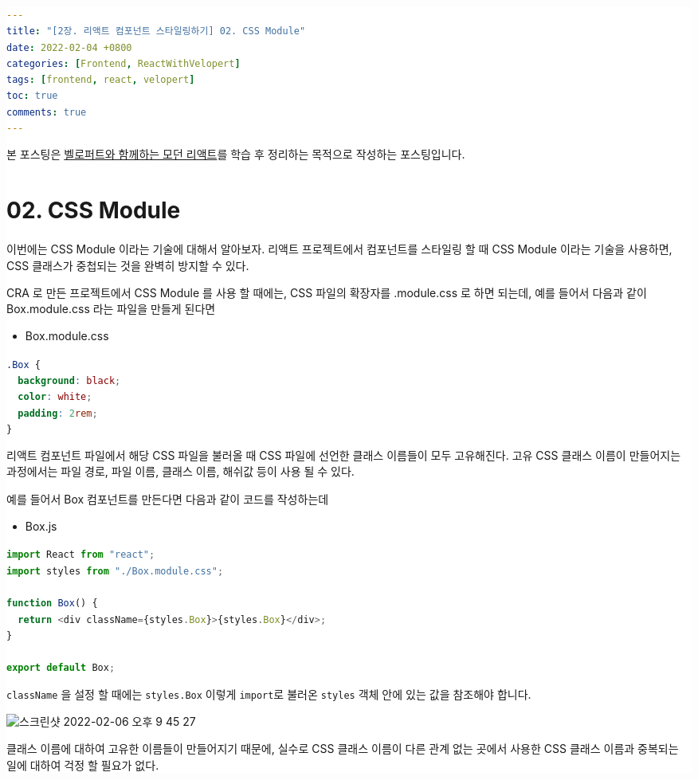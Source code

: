 ```yaml
---
title: "[2장. 리액트 컴포넌트 스타일링하기] 02. CSS Module"
date: 2022-02-04 +0800
categories: [Frontend, ReactWithVelopert]
tags: [frontend, react, velopert]
toc: true
comments: true
---
```


본 포스팅은 [벨로퍼트와 함께하는 모던 리액트](https://react.vlpt.us/)를 학습 후 정리하는 목적으로 작성하는 포스팅입니다.

# 02. CSS Module
이번에는 CSS Module 이라는 기술에 대해서 알아보자. 리액트 프로젝트에서 컴포넌트를 스타일링 할 때 CSS Module 이라는 기술을 사용하면, CSS 클래스가 중첩되는 것을 완벽히 방지할 수 있다.

CRA 로 만든 프로젝트에서 CSS Module 를 사용 할 때에는, CSS 파일의 확장자를 .module.css 로 하면 되는데, 예를 들어서 다음과 같이 Box.module.css 라는 파일을 만들게 된다면

- Box.module.css

```css
.Box {
  background: black;
  color: white;
  padding: 2rem;
}
```

리액트 컴포넌트 파일에서 해당 CSS 파일을 불러올 때 CSS 파일에 선언한 클래스 이름들이 모두 고유해진다. 고유 CSS 클래스 이름이 만들어지는 과정에서는 파일 경로, 파일 이름, 클래스 이름, 해쉬값 등이 사용 될 수 있다.

예를 들어서 Box 컴포넌트를 만든다면 다음과 같이 코드를 작성하는데

- Box.js

```javascript
import React from "react";
import styles from "./Box.module.css";

function Box() {
  return <div className={styles.Box}>{styles.Box}</div>;
}

export default Box;
```

`className` 을 설정 할 때에는 `styles.Box` 이렇게 `import`로 불러온 `styles` 객체 안에 있는 값을 참조해야 합니다.

<img width="664" alt="스크린샷 2022-02-06 오후 9 45 27" src="https://user-images.githubusercontent.com/44339530/152681376-cd0d29ed-ec5b-4c49-b0a8-81717f5f9983.png">

클래스 이름에 대하여 고유한 이름들이 만들어지기 때문에, 실수로 CSS 클래스 이름이 다른 관계 없는 곳에서 사용한 CSS 클래스 이름과 중복되는 일에 대하여 걱정 할 필요가 없다.
